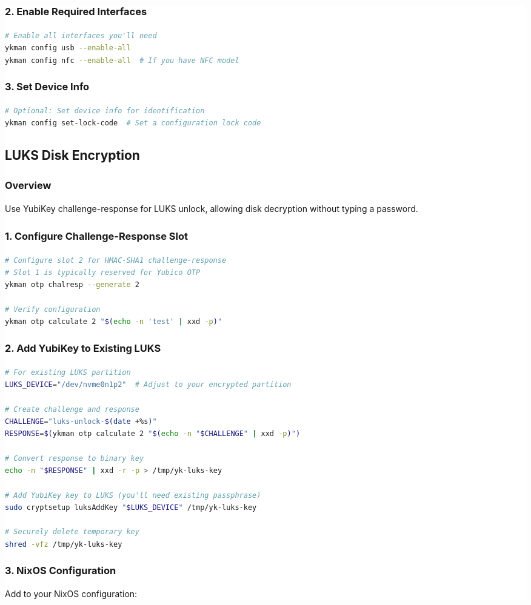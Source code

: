 ### 2. Enable Required Interfaces
```bash
# Enable all interfaces you'll need
ykman config usb --enable-all
ykman config nfc --enable-all  # If you have NFC model
```

### 3. Set Device Info
```bash
# Optional: Set device info for identification
ykman config set-lock-code  # Set a configuration lock code
```

## LUKS Disk Encryption

### Overview
Use YubiKey challenge-response for LUKS unlock, allowing disk decryption without typing a password.

### 1. Configure Challenge-Response Slot
```bash
# Configure slot 2 for HMAC-SHA1 challenge-response
# Slot 1 is typically reserved for Yubico OTP
ykman otp chalresp --generate 2

# Verify configuration
ykman otp calculate 2 "$(echo -n 'test' | xxd -p)"
```

### 2. Add YubiKey to Existing LUKS
```bash
# For existing LUKS partition
LUKS_DEVICE="/dev/nvme0n1p2"  # Adjust to your encrypted partition

# Create challenge and response
CHALLENGE="luks-unlock-$(date +%s)"
RESPONSE=$(ykman otp calculate 2 "$(echo -n "$CHALLENGE" | xxd -p)")

# Convert response to binary key
echo -n "$RESPONSE" | xxd -r -p > /tmp/yk-luks-key

# Add YubiKey key to LUKS (you'll need existing passphrase)
sudo cryptsetup luksAddKey "$LUKS_DEVICE" /tmp/yk-luks-key

# Securely delete temporary key
shred -vfz /tmp/yk-luks-key
```

### 3. NixOS Configuration
Add to your NixOS configuration:
